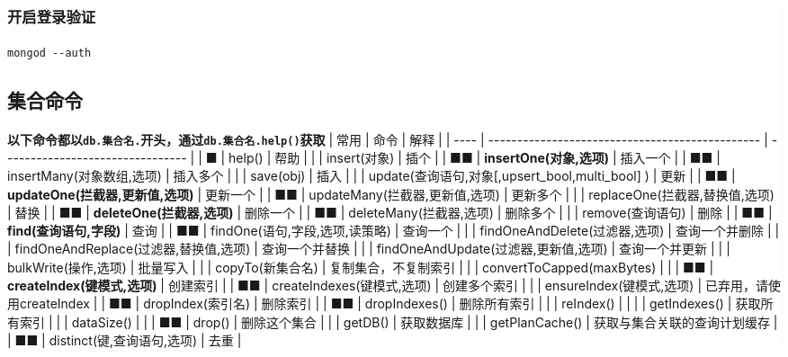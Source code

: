 ### 开启登录验证

`mongod --auth`

## 集合命令

**以下命令都以`db.集合名.`开头，通过`db.集合名.help()`获取**
| 常用 | 命令                                            | 解释                             |
| ---- | ----------------------------------------------- | -------------------------------- |
| ■    | help()                                          | 帮助                             |
|      | insert(对象)                                    | 插个                             |
| ■■   | **insertOne(对象,选项)**                        | 插入一个                         |
| ■■   | insertMany(对象数组,选项)                       | 插入多个                         |
|      | save(obj)                                       | 插入                             |
|      | update(查询语句,对象[,upsert_bool,multi_bool] ) | 更新                             |
| ■■   | **updateOne(拦截器,更新值,选项)**               | 更新一个                         |
| ■■   | updateMany(拦截器,更新值,选项)                  | 更新多个                         |
|      | replaceOne(拦截器,替换值,选项)                  | 替换                             |
| ■■   | **deleteOne(拦截器,选项)**                      | 删除一个                         |
| ■■   | deleteMany(拦截器,选项)                         | 删除多个                         |
|      | remove(查询语句)                                | 删除                             |
| ■■   | **find(查询语句,字段)**                         | 查询                             |
| ■■   | findOne(语句,字段,选项,读策略)                  | 查询一个                         |
|      | findOneAndDelete(过滤器,选项)                   | 查询一个并删除                   |
|      | findOneAndReplace(过滤器,替换值,选项)           | 查询一个并替换                   |
|      | findOneAndUpdate(过滤器,更新值,选项)            | 查询一个并更新                   |
|      | bulkWrite(操作,选项)                            | 批量写入                         |
|      | copyTo(新集合名)                                | 复制集合，不复制索引             |
|      | convertToCapped(maxBytes)                       |                                  |
| ■■   | **createIndex(键模式,选项)**                    | 创建索引                         |
| ■■   | createIndexes(键模式,选项)                      | 创建多个索引                     |
|      | ensureIndex(键模式,选项)                        | 已弃用，请使用createIndex        |
| ■■   | dropIndex(索引名)                               | 删除索引                         |
| ■■   | dropIndexes()                                   | 删除所有索引                     |
|      | reIndex()                                       |                                  |
|      | getIndexes()                                    | 获取所有索引                     |
|      | dataSize()                                      |                                  |
| ■■   | drop()                                          | 删除这个集合                     |
|      | getDB()                                         | 获取数据库                       |
|      | getPlanCache()                                  | 获取与集合关联的查询计划缓存     |
| ■■   | distinct(键,查询语句,选项)                      | 去重                             |